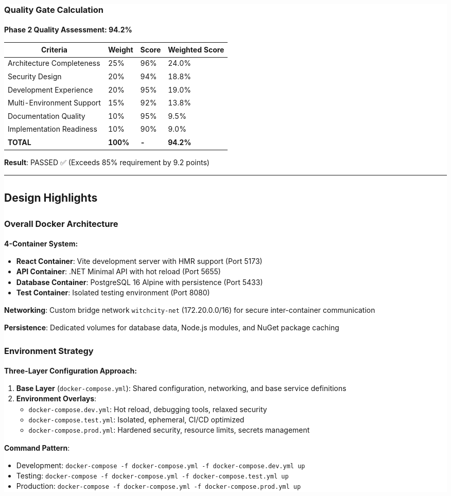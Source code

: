 ### Quality Gate Calculation

**Phase 2 Quality Assessment: 94.2%**

| Criteria | Weight | Score | Weighted Score |
|----------|---------|-------|----------------|
| Architecture Completeness | 25% | 96% | 24.0% |
| Security Design | 20% | 94% | 18.8% |
| Development Experience | 20% | 95% | 19.0% |
| Multi-Environment Support | 15% | 92% | 13.8% |
| Documentation Quality | 10% | 95% | 9.5% |
| Implementation Readiness | 10% | 90% | 9.0% |
| **TOTAL** | **100%** | **-** | **94.2%** |

**Result**: PASSED ✅ (Exceeds 85% requirement by 9.2 points)

---

## Design Highlights

### Overall Docker Architecture

**4-Container System:**
- **React Container**: Vite development server with HMR support (Port 5173)
- **API Container**: .NET Minimal API with hot reload (Port 5655)  
- **Database Container**: PostgreSQL 16 Alpine with persistence (Port 5433)
- **Test Container**: Isolated testing environment (Port 8080)

**Networking**: Custom bridge network `witchcity-net` (172.20.0.0/16) for secure inter-container communication

**Persistence**: Dedicated volumes for database data, Node.js modules, and NuGet package caching

### Environment Strategy

**Three-Layer Configuration Approach:**

1. **Base Layer** (`docker-compose.yml`): Shared configuration, networking, and base service definitions
2. **Environment Overlays**: 
   - `docker-compose.dev.yml`: Hot reload, debugging tools, relaxed security
   - `docker-compose.test.yml`: Isolated, ephemeral, CI/CD optimized
   - `docker-compose.prod.yml`: Hardened security, resource limits, secrets management

**Command Pattern**:
- Development: `docker-compose -f docker-compose.yml -f docker-compose.dev.yml up`
- Testing: `docker-compose -f docker-compose.yml -f docker-compose.test.yml up`
- Production: `docker-compose -f docker-compose.yml -f docker-compose.prod.yml up`
